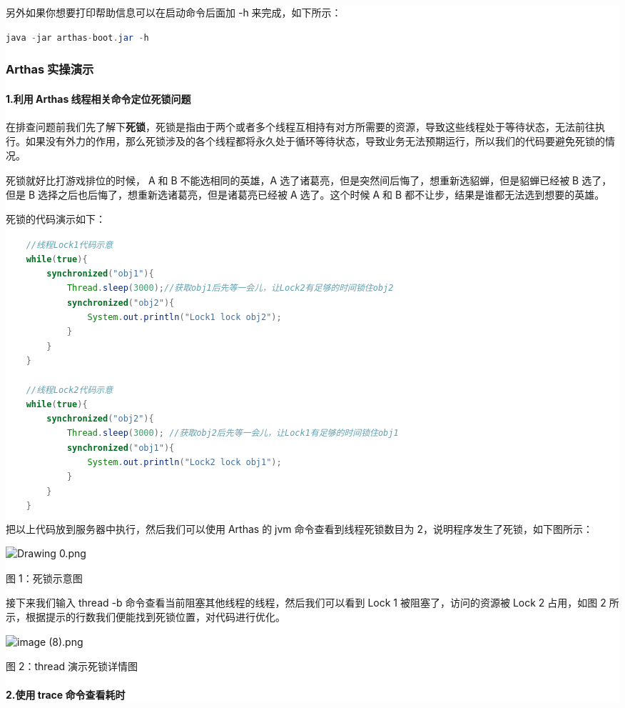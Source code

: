 另外如果你想要打印帮助信息可以在启动命令后面加 -h 来完成，如下所示：

```java
java -jar arthas-boot.jar -h
```

### Arthas 实操演示

#### 1.利用 Arthas 线程相关命令定位死锁问题

在排查问题前我们先了解下**死锁**，死锁是指由于两个或者多个线程互相持有对方所需要的资源，导致这些线程处于等待状态，无法前往执行。如果没有外力的作用，那么死锁涉及的各个线程都将永久处于循环等待状态，导致业务无法预期运行，所以我们的代码要避免死锁的情况。

死锁就好比打游戏排位的时候， A 和 B 不能选相同的英雄，A 选了诸葛亮，但是突然间后悔了，想重新选貂蝉，但是貂蝉已经被 B 选了，但是 B 选择之后也后悔了，想重新选诸葛亮，但是诸葛亮已经被 A 选了。这个时候 A 和 B 都不让步，结果是谁都无法选到想要的英雄。

死锁的代码演示如下：

```java
    //线程Lock1代码示意
    while(true){
        synchronized("obj1"){
            Thread.sleep(3000);//获取obj1后先等一会儿，让Lock2有足够的时间锁住obj2
            synchronized("obj2"){
                System.out.println("Lock1 lock obj2");
            }
        }
    }

    //线程Lock2代码示意
    while(true){
        synchronized("obj2"){
            Thread.sleep(3000); //获取obj2后先等一会儿，让Lock1有足够的时间锁住obj1
            synchronized("obj1"){
                System.out.println("Lock2 lock obj1");
            }
        }
    }
```

把以上代码放到服务器中执行，然后我们可以使用 Arthas 的 jvm 命令查看到线程死锁数目为 2，说明程序发生了死锁，如下图所示：


<Image alt="Drawing 0.png" src="https://s0.lgstatic.com/i/image6/M01/0F/0C/Cgp9HWA9DKuAMzKWAABTDaKlSO0241.png"/> 
  
图 1：死锁示意图

接下来我们输入 thread -b 命令查看当前阻塞其他线程的线程，然后我们可以看到 Lock 1 被阻塞了，访问的资源被 Lock 2 占用，如图 2 所示，根据提示的行数我们便能找到死锁位置，对代码进行优化。


<Image alt="image (8).png" src="https://s0.lgstatic.com/i/image6/M01/0F/4D/CioPOWA9fFWAHUHaAAApcGDj53c885.png"/> 
  
图 2：thread 演示死锁详情图

#### 2.使用 trace 命令查看耗时
